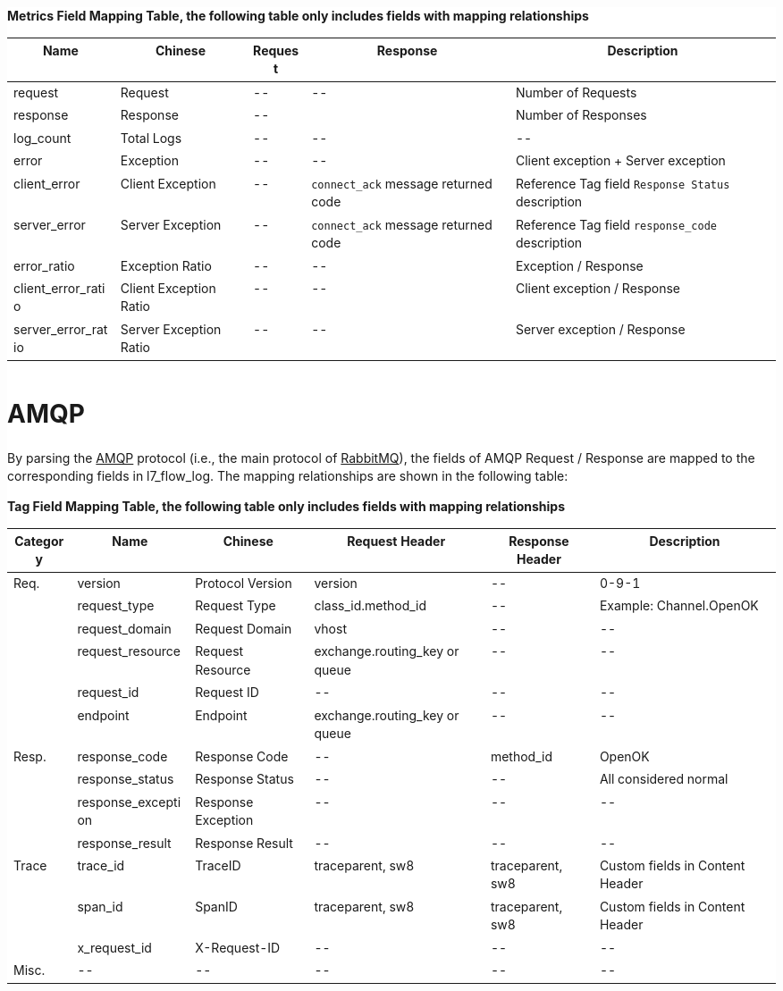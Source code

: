 **Metrics Field Mapping Table, the following table only includes fields with mapping relationships**

| Name               | Chinese                | Request | Response                            | Description                                       |
| ------------------ | ---------------------- | ------- | ----------------------------------- | ------------------------------------------------- |
| request            | Request                | --      | --                                  | Number of Requests                                |
| response           | Response               | --      |                                     | Number of Responses                               |
| log_count          | Total Logs             | --      | --                                  | --                                                |
| error              | Exception              | --      | --                                  | Client exception + Server exception               |
| client_error       | Client Exception       | --      | `connect_ack` message returned code | Reference Tag field `Response Status` description |
| server_error       | Server Exception       | --      | `connect_ack` message returned code | Reference Tag field `response_code` description   |
| error_ratio        | Exception Ratio        | --      | --                                  | Exception / Response                              |
| client_error_ratio | Client Exception Ratio | --      | --                                  | Client exception / Response                       |
| server_error_ratio | Server Exception Ratio | --      | --                                  | Server exception / Response                       |

# AMQP

By parsing the [AMQP](https://www.rabbitmq.com/specification.html) protocol (i.e., the main protocol of [RabbitMQ](https://www.rabbitmq.com/protocols.html)), the fields of AMQP Request / Response are mapped to the corresponding fields in l7_flow_log. The mapping relationships are shown in the following table:

**Tag Field Mapping Table, the following table only includes fields with mapping relationships**

| Category | Name               | Chinese            | Request Header                | Response Header  | Description                     |
| -------- | ------------------ | ------------------ | ----------------------------- | ---------------- | ------------------------------- |
| Req.     | version            | Protocol Version   | version                       | --               | 0-9-1                           |
|          | request_type       | Request Type       | class_id.method_id            | --               | Example: Channel.OpenOK         |
|          | request_domain     | Request Domain     | vhost                         | --               | --                              |
|          | request_resource   | Request Resource   | exchange.routing_key or queue | --               | --                              |
|          | request_id         | Request ID         | --                            | --               | --                              |
|          | endpoint           | Endpoint           | exchange.routing_key or queue | --               | --                              |
| Resp.    | response_code      | Response Code      | --                            | method_id        | OpenOK                          |
|          | response_status    | Response Status    | --                            | --               | All considered normal           |
|          | response_exception | Response Exception | --                            | --               | --                              |
|          | response_result    | Response Result    | --                            | --               | --                              |
| Trace    | trace_id           | TraceID            | traceparent, sw8              | traceparent, sw8 | Custom fields in Content Header |
|          | span_id            | SpanID             | traceparent, sw8              | traceparent, sw8 | Custom fields in Content Header |
|          | x_request_id       | X-Request-ID       | --                            | --               | --                              |
| Misc.    | --                 | --                 | --                            | --               | --                              |

